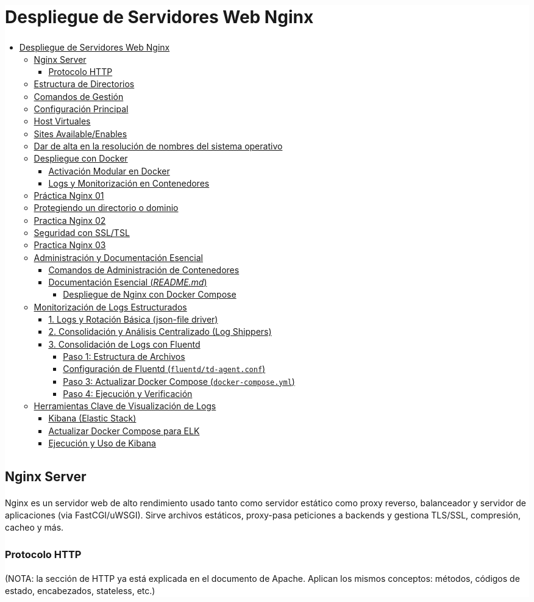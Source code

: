 # Despliegue de Servidores Web Nginx

- [Despliegue de Servidores Web Nginx](#despliegue-de-servidores-web-nginx)
  - [Nginx Server](#nginx-server)
    - [Protocolo HTTP](#protocolo-http)
  - [Estructura de Directorios](#estructura-de-directorios)
  - [Comandos de Gestión](#comandos-de-gestión)
  - [Configuración Principal](#configuración-principal)
  - [Host Virtuales](#host-virtuales)
  - [Sites Available/Enables](#sites-availableenables)
  - [Dar de alta en la resolución de nombres del sistema operativo](#dar-de-alta-en-la-resolución-de-nombres-del-sistema-operativo)
  - [Despliegue con Docker](#despliegue-con-docker)
    - [Activación Modular en Docker](#activación-modular-en-docker)
    - [Logs y Monitorización en Contenedores](#logs-y-monitorización-en-contenedores)
  - [Práctica Nginx 01](#práctica-nginx-01)
  - [Protegiendo un directorio o dominio](#protegiendo-un-directorio-o-dominio)
  - [Practica Nginx 02](#practica-nginx-02)
  - [Seguridad con SSL/TSL](#seguridad-con-ssltsl)
  - [Practica Nginx 03](#practica-nginx-03)
  - [Administración y Documentación Esencial](#administración-y-documentación-esencial)
    - [Comandos de Administración de Contenedores](#comandos-de-administración-de-contenedores)
    - [Documentación Esencial (*README.md*)](#documentación-esencial-readmemd)
      - [Despliegue de Nginx con Docker Compose](#despliegue-de-nginx-con-docker-compose)
  - [Monitorización de Logs Estructurados](#monitorización-de-logs-estructurados)
    - [1. Logs y Rotación Básica (json-file driver)](#1-logs-y-rotación-básica-json-file-driver)
    - [2. Consolidación y Análisis Centralizado (Log Shippers)](#2-consolidación-y-análisis-centralizado-log-shippers)
    - [3. Consolidación de Logs con Fluentd](#3-consolidación-de-logs-con-fluentd)
      - [Paso 1: Estructura de Archivos](#paso-1-estructura-de-archivos)
      - [Configuración de Fluentd (`fluentd/td-agent.conf`)](#configuración-de-fluentd-fluentdtd-agentconf)
      - [Paso 3: Actualizar Docker Compose (`docker-compose.yml`)](#paso-3-actualizar-docker-compose-docker-composeyml)
      - [Paso 4: Ejecución y Verificación](#paso-4-ejecución-y-verificación)
  - [Herramientas Clave de Visualización de Logs](#herramientas-clave-de-visualización-de-logs)
    - [Kibana (Elastic Stack)](#kibana-elastic-stack)
    - [Actualizar Docker Compose para ELK](#actualizar-docker-compose-para-elk)
    - [Ejecución y Uso de Kibana](#ejecución-y-uso-de-kibana)

## Nginx Server

Nginx es un servidor web de alto rendimiento usado tanto como servidor estático como proxy reverso, balanceador y servidor de aplicaciones (via FastCGI/uWSGI). Sirve archivos estáticos, proxy-pasa peticiones a backends y gestiona TLS/SSL, compresión, cacheo y más.

### Protocolo HTTP

(NOTA: la sección de HTTP ya está explicada en el documento de Apache. Aplican los mismos conceptos: métodos, códigos de estado, encabezados, stateless, etc.)
